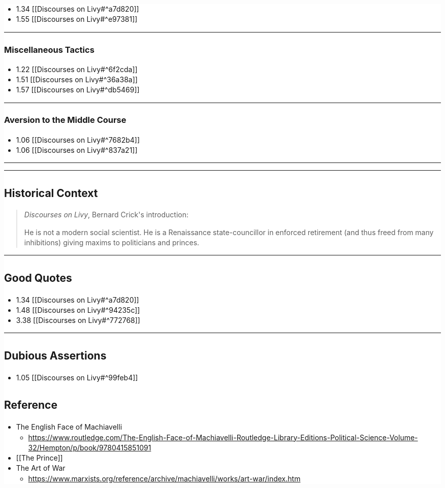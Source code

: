 - 1.34 [[Discourses on Livy#^a7d820]]
- 1.55 [[Discourses on Livy#^e97381]]

---

### Miscellaneous Tactics

- 1.22 [[Discourses on Livy#^6f2cda]]
- 1.51 [[Discourses on Livy#^36a38a]]
- 1.57 [[Discourses on Livy#^db5469]]

---

### Aversion to the Middle Course

- 1.06 [[Discourses on Livy#^7682b4]]
- 1.06 [[Discourses on Livy#^837a21]]

---

---

## Historical Context

> _Discourses on Livy_, Bernard Crick's introduction:
>
> He is not a modern social scientist. He is a Renaissance state-councillor in enforced retirement (and thus freed from many inhibitions) giving maxims to politicians and princes.

---

## Good Quotes

- 1.34 [[Discourses on Livy#^a7d820]]
- 1.48 [[Discourses on Livy#^94235c]]
- 3.38 [[Discourses on Livy#^772768]]


---

## Dubious Assertions

- 1.05 [[Discourses on Livy#^99feb4]]


## Reference

- The English Face of Machiavelli
	- https://www.routledge.com/The-English-Face-of-Machiavelli-Routledge-Library-Editions-Political-Science-Volume-32/Hempton/p/book/9780415851091
- [[The Prince]]
- The Art of War
	- https://www.marxists.org/reference/archive/machiavelli/works/art-war/index.htm